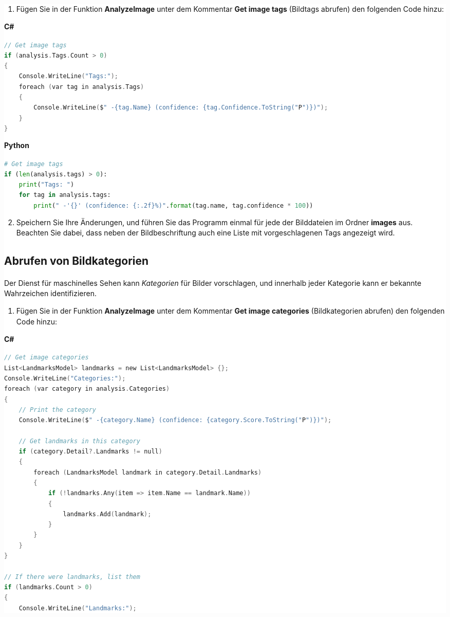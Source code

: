 1. Fügen Sie in der Funktion **AnalyzeImage** unter dem Kommentar **Get image tags** (Bildtags abrufen) den folgenden Code hinzu:

**C#**

```C
// Get image tags
if (analysis.Tags.Count > 0)
{
    Console.WriteLine("Tags:");
    foreach (var tag in analysis.Tags)
    {
        Console.WriteLine($" -{tag.Name} (confidence: {tag.Confidence.ToString("P")})");
    }
}
```

**Python**

```Python
# Get image tags
if (len(analysis.tags) > 0):
    print("Tags: ")
    for tag in analysis.tags:
        print(" -'{}' (confidence: {:.2f}%)".format(tag.name, tag.confidence * 100))
```

2. Speichern Sie Ihre Änderungen, und führen Sie das Programm einmal für jede der Bilddateien im Ordner **images** aus. Beachten Sie dabei, dass neben der Bildbeschriftung auch eine Liste mit vorgeschlagenen Tags angezeigt wird.

## <a name="get-image-categories"></a>Abrufen von Bildkategorien

Der Dienst für maschinelles Sehen kann *Kategorien* für Bilder vorschlagen, und innerhalb jeder Kategorie kann er bekannte Wahrzeichen identifizieren.

1. Fügen Sie in der Funktion **AnalyzeImage** unter dem Kommentar **Get image categories** (Bildkategorien abrufen) den folgenden Code hinzu:

**C#**

```C
// Get image categories
List<LandmarksModel> landmarks = new List<LandmarksModel> {};
Console.WriteLine("Categories:");
foreach (var category in analysis.Categories)
{
    // Print the category
    Console.WriteLine($" -{category.Name} (confidence: {category.Score.ToString("P")})");

    // Get landmarks in this category
    if (category.Detail?.Landmarks != null)
    {
        foreach (LandmarksModel landmark in category.Detail.Landmarks)
        {
            if (!landmarks.Any(item => item.Name == landmark.Name))
            {
                landmarks.Add(landmark);
            }
        }
    }
}

// If there were landmarks, list them
if (landmarks.Count > 0)
{
    Console.WriteLine("Landmarks:");
```